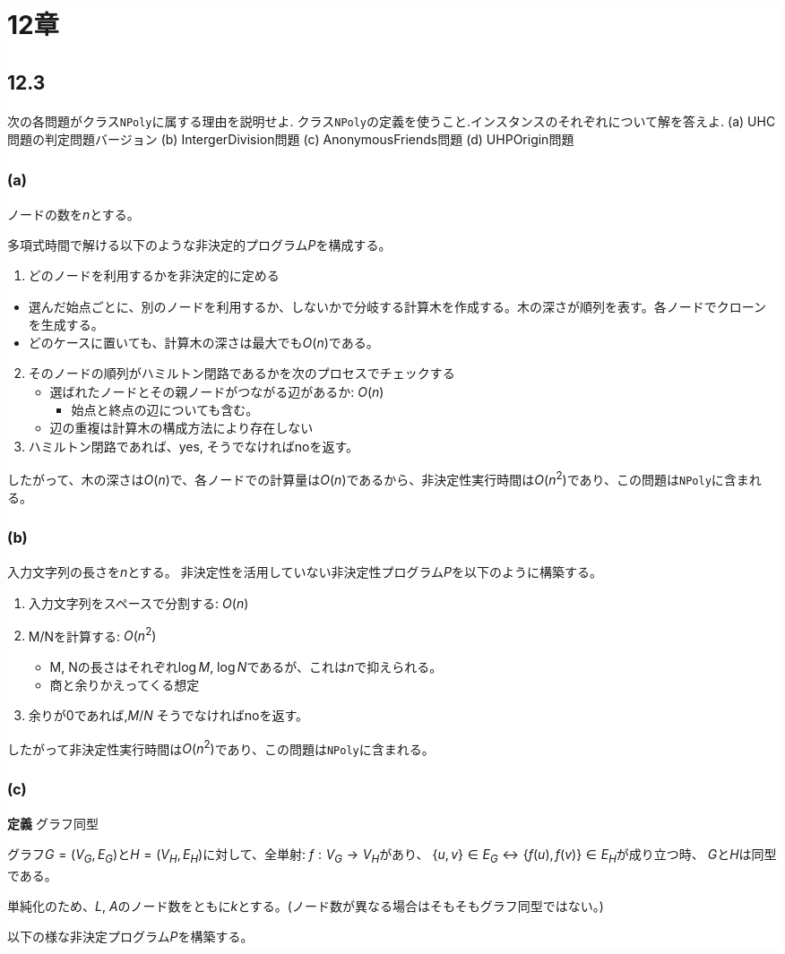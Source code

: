 # 12章

## 12.3


次の各問題がクラス`NPoly`に属する理由を説明せよ. クラス`NPoly`の定義を使うこと.インスタンスのそれぞれについて解を答えよ.
 (a) UHC問題の判定問題バージョン
 (b) IntergerDivision問題
 (c) AnonymousFriends問題
 (d) UHPOrigin問題


### (a)

ノードの数を$n$とする。

多項式時間で解ける以下のような非決定的プログラム$P$を構成する。

1. どのノードを利用するかを非決定的に定める
  - 選んだ始点ごとに、別のノードを利用するか、しないかで分岐する計算木を作成する。木の深さが順列を表す。各ノードでクローンを生成する。
  - どのケースに置いても、計算木の深さは最大でも$O(n)$である。
2. そのノードの順列がハミルトン閉路であるかを次のプロセスでチェックする
    - 選ばれたノードとその親ノードがつながる辺があるか: $O(n)$
      - 始点と終点の辺についても含む。
    - 辺の重複は計算木の構成方法により存在しない
3. ハミルトン閉路であれば、yes, そうでなければnoを返す。

したがって、木の深さは$O(n)$で、各ノードでの計算量は$O(n)$であるから、非決定性実行時間は$O(n^2)$であり、この問題は`NPoly`に含まれる。


### (b)

入力文字列の長さを$n$とする。
非決定性を活用していない非決定性プログラム$P$を以下のように構築する。

1. 入力文字列をスペースで分割する: $O(n)$
2. M/Nを計算する: $O(n^2)$
    - M, Nの長さはそれぞれ$\log M$, $\log N$であるが、これは$n$で抑えられる。
    - 商と余りかえってくる想定

3. 余りが0であれば,$M/N$ そうでなければnoを返す。

したがって非決定性実行時間は$O(n^2)$であり、この問題は`NPoly`に含まれる。


### (c)

**定義** グラフ同型

グラフ$G=(V_G, E_G)$と$H=(V_H, E_H)$に対して、全単射: $f: V_G \to V_H$があり、
$\{u, v\} \in E_G \leftrightarrow \{f(u), f(v) \} \in E_H$が成り立つ時、
$G$と$H$は同型である。

単純化のため、$L$, $A$のノード数をともに$k$とする。(ノード数が異なる場合はそもそもグラフ同型ではない。)

以下の様な非決定プログラム$P$を構築する。
